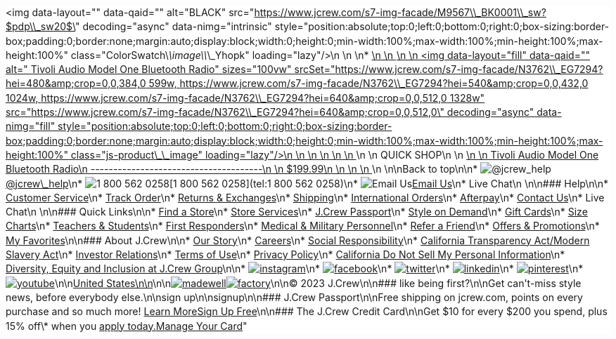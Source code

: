 <img data-layout=\"\" data-qaid=\"\" alt=\"BLACK\" src=\"https://www.jcrew.com/s7-img-facade/M9567\\_BK0001\\_sw?$pdp\\_sw20$\" decoding=\"async\" data-nimg=\"intrinsic\" style=\"position:absolute;top:0;left:0;bottom:0;right:0;box-sizing:border-box;padding:0;border:none;margin:auto;display:block;width:0;height:0;min-width:100%;max-width:100%;min-height:100%;max-height:100%\" class=\"ColorSwatch\\_\\_image\\_\\_\\_Yhopk\" loading=\"lazy\"/>\n        \n    \n*   [\n    \n    ![ Tivoli Audio Model One Bluetooth Radio](data:image/gif;base64,R0lGODlhAQABAIAAAAAAAP///yH5BAEAAAAALAAAAAABAAEAAAIBRAA7)\n    \n    <img data-layout=\"fill\" data-qaid=\"\" alt=\" Tivoli Audio Model One Bluetooth Radio\" sizes=\"100vw\" srcSet=\"https://www.jcrew.com/s7-img-facade/N3762\\_EG7294?hei=480&amp;crop=0,0,384,0 599w, https://www.jcrew.com/s7-img-facade/N3762\\_EG7294?hei=540&amp;crop=0,0,432,0 1024w, https://www.jcrew.com/s7-img-facade/N3762\\_EG7294?hei=640&amp;crop=0,0,512,0 1328w\" src=\"https://www.jcrew.com/s7-img-facade/N3762\\_EG7294?hei=640&amp;crop=0,0,512,0\" decoding=\"async\" data-nimg=\"fill\" style=\"position:absolute;top:0;left:0;bottom:0;right:0;box-sizing:border-box;padding:0;border:none;margin:auto;display:block;width:0;height:0;min-width:100%;max-width:100%;min-height:100%;max-height:100%\" class=\"js-product\\_\\_image\" loading=\"lazy\"/>\n    \n    \n    \n    \n    \n    ](/p/home/categories/home-office-and-tech/audio/tivoli-audio-model-one-bluetooth-radio/N3762?display=standard&fit=Classic&color_name=one-color&colorProductCode=N3762)\n    \n    QUICK SHOP\n    \n    [\n    \n    Tivoli Audio Model One Bluetooth Radio\n    --------------------------------------\n    \n    $199.99\n    \n    \n    \n    ](/p/home/categories/home-office-and-tech/audio/tivoli-audio-model-one-bluetooth-radio/N3762?display=standard&fit=Classic&color_name=one-color&colorProductCode=N3762)\n    \n\nBack to top\n\n*   ![@jcrew_help](/next-static/images/sidecar-modules/footer/twitter-2.svg)[@jcrew\\_help](https://twitter.com/jcrew_help)\n*   ![1 800 562 0258](/next-static/images/sidecar-modules/footer/phone-2.svg)[1 800 562 0258](tel:1 800 562 0258)\n*   ![Email Us](/next-static/images/sidecar-modules/footer/email.svg)[Email Us](mailto:help@jcrew.com)\n*   Live Chat\n    \n\n### Help\n\n*   [Customer Service](/help/customer-service)\n*   [Track Order](/help/order-status)\n*   [Returns & Exchanges](/help/returns-exchanges)\n*   [Shipping](/help/shipping-handling)\n*   [International Orders](/help/international-orders)\n*   [Afterpay](/afterpay-faq)\n*   [Contact Us](/help/contact-us)\n*   Live Chat\n    \n\n### Quick Links\n\n*   [Find a Store](https://stores.jcrew.com/search)\n*   [Store Services](/s/store-services)\n*   [J.Crew Passport](/s/rewards)\n*   [Style on Demand](/s/style-on-demand)\n*   [Gift Cards](/help/gift-card)\n*   [Size Charts](/r/size-charts)\n*   [Teachers & Students](/s/teacher-student-discount)\n*   [First Responders](/s/military-medical-first-responder-discount)\n*   [Medical & Military Personnel](/s/military-medical-first-responder-discount)\n*   [Refer a Friend](/share)\n*   [Offers & Promotions](/best-deals)\n*   [My Favorites](/favorites)\n\n### About J.Crew\n\n*   [Our Story](/s/aboutus)\n*   [Careers](https://jobs.jcrew.com)\n*   [Social Responsibility](/s/corporate-responsibility)\n*   [California Transparency Act/Modern Slavery Act](/s/CSR-california-transparency-act)\n*   [Investor Relations](https://investors.jcrew.com)\n*   [Terms of Use](/help/terms-of-use)\n*   [Privacy Policy](/help/privacy-policy)\n*   [California Do Not Sell My Personal Information](https://jcrew.clarip.com/dsr/create?brand=jcrew&type=3)\n*   [Diversity, Equity and Inclusion at J.Crew Group](/s/diversity-equity-inclusion)\n\n*   [![instagram](/next-static/images/sidecar-modules/footer/instagram-2.svg)](http://instagram.com/jcrew)\n*   [![facebook](/next-static/images/sidecar-modules/footer/facebook-2.svg)](https://www.facebook.com/jcrew)\n*   [![twitter](/next-static/images/sidecar-modules/footer/twitter-2.svg)](https://twitter.com/jcrew)\n*   [![linkedin](/next-static/images/sidecar-modules/footer/linkedin.svg)](https://www.linkedin.com/company/j-crew)\n*   [![pinterest](/next-static/images/sidecar-modules/footer/pinterest-2.svg)](http://pinterest.com/jcrew/)\n*   [![youtube](/next-static/images/sidecar-modules/footer/youtube-2.svg)](http://www.youtube.com/user/jcrewinsider)\n\n[United States\n\n](/r/context-chooser)\n\n[![madewell](/next-static/images/sidecar-modules/footer/madewell.svg)](https://www.madewell.com)[![factory](/next-static/images/sidecar-modules/navigation/jcrew-factory-logo-black.svg)](https://factory.jcrew.com)\n\n© 2023 J.Crew\n\n### like being first?\n\nGet can't-miss style news, before everybody else.\n\nsign up\n\nsignup\n\n### J.Crew Passport\n\nFree shipping on jcrew.com, points on every purchase and so much more! [Learn More](/s/rewards)[Sign Up Free](/?register=true)\n\n### The J.Crew Credit Card\n\nGet $10 for every $200 you spend, plus 15% off\\* when you [apply today.](/s/credit-card)[Manage Your Card](https://d.comenity.net/jcrew/)"